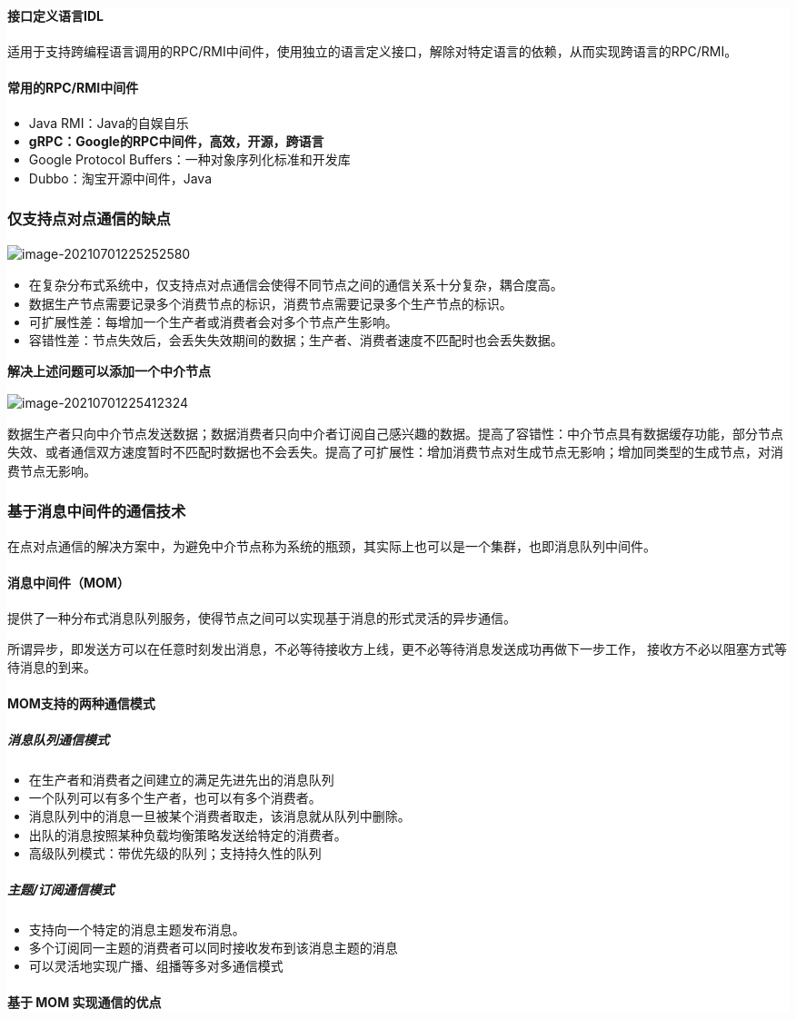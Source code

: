 #### 接口定义语言IDL

适用于支持跨编程语言调用的RPC/RMI中间件，使用独立的语言定义接口，解除对特定语言的依赖，从而实现跨语言的RPC/RMI。

#### 常用的RPC/RMI中间件

- Java RMI：Java的自娱自乐
- **gRPC：Google的RPC中间件，高效，开源，跨语言**
- Google Protocol Buffers：一种对象序列化标准和开发库
- Dubbo：淘宝开源中间件，Java

### 仅支持点对点通信的缺点

![image-20210701225252580](https://gitee.com/ergofly/image-bed/raw/master/Images/2021-07-01-22:52:54_image-20210701225252580.png)

- 在复杂分布式系统中，仅支持点对点通信会使得不同节点之间的通信关系十分复杂，耦合度高。
- 数据生产节点需要记录多个消费节点的标识，消费节点需要记录多个生产节点的标识。
- 可扩展性差：每增加一个生产者或消费者会对多个节点产生影响。
- 容错性差：节点失效后，会丢失失效期间的数据；生产者、消费者速度不匹配时也会丢失数据。

**解决上述问题可以添加一个中介节点**

![image-20210701225412324](https://gitee.com/ergofly/image-bed/raw/master/Images/2021-07-01-22:54:14_image-20210701225412324.png)

数据生产者只向中介节点发送数据；数据消费者只向中介者订阅自己感兴趣的数据。提高了容错性：中介节点具有数据缓存功能，部分节点失效、或者通信双方速度暂时不匹配时数据也不会丢失。提高了可扩展性：增加消费节点对生成节点无影响；增加同类型的生成节点，对消费节点无影响。

### 基于消息中间件的通信技术

在点对点通信的解决方案中，为避免中介节点称为系统的瓶颈，其实际上也可以是一个集群，也即消息队列中间件。

#### 消息中间件（MOM）

提供了一种分布式消息队列服务，使得节点之间可以实现基于消息的形式灵活的异步通信。

所谓异步，即发送方可以在任意时刻发出消息，不必等待接收方上线，更不必等待消息发送成功再做下一步工作， 接收方不必以阻塞方式等待消息的到来。

#### MOM支持的两种通信模式

##### 消息队列通信模式

- 在生产者和消费者之间建立的满足先进先出的消息队列
- 一个队列可以有多个生产者，也可以有多个消费者。
- 消息队列中的消息一旦被某个消费者取走，该消息就从队列中删除。
- 出队的消息按照某种负载均衡策略发送给特定的消费者。
- 高级队列模式：带优先级的队列；支持持久性的队列

##### 主题/订阅通信模式

- 支持向一个特定的消息主题发布消息。 
- 多个订阅同一主题的消费者可以同时接收发布到该消息主题的消息
- 可以灵活地实现广播、组播等多对多通信模式

#### 基于 MOM 实现通信的优点
